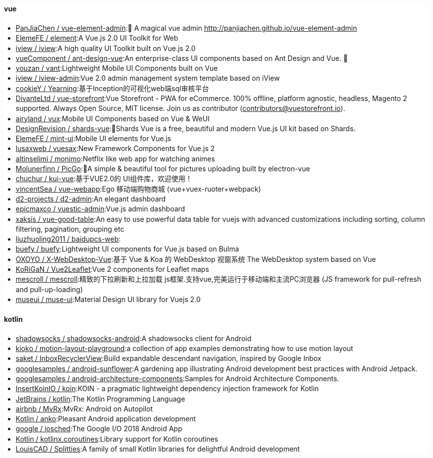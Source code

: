 #### vue
* [PanJiaChen / vue-element-admin](https://github.com/PanJiaChen/vue-element-admin):🎉 A magical vue admin http://panjiachen.github.io/vue-element-admin
* [ElemeFE / element](https://github.com/ElemeFE/element):A Vue.js 2.0 UI Toolkit for Web
* [iview / iview](https://github.com/iview/iview):A high quality UI Toolkit built on Vue.js 2.0
* [vueComponent / ant-design-vue](https://github.com/vueComponent/ant-design-vue):An enterprise-class UI components based on Ant Design and Vue. 🐜
* [youzan / vant](https://github.com/youzan/vant):Lightweight Mobile UI Components built on Vue
* [iview / iview-admin](https://github.com/iview/iview-admin):Vue 2.0 admin management system template based on iView
* [cookieY / Yearning](https://github.com/cookieY/Yearning):基于Inception的可视化web端sql审核平台
* [DivanteLtd / vue-storefront](https://github.com/DivanteLtd/vue-storefront):Vue Storefront - PWA for eCommerce. 100% offline, platform agnostic, headless, Magento 2 supported. Always Open Source, MIT license. Join us as contributor (contributors@vuestorefront.io).
* [airyland / vux](https://github.com/airyland/vux):Mobile UI Components based on Vue & WeUI
* [DesignRevision / shards-vue](https://github.com/DesignRevision/shards-vue):🌟Shards Vue is a free, beautiful and modern Vue.js UI kit based on Shards.
* [ElemeFE / mint-ui](https://github.com/ElemeFE/mint-ui):Mobile UI elements for Vue.js
* [lusaxweb / vuesax](https://github.com/lusaxweb/vuesax):New Framework Components for Vue.js 2
* [altinselimi / monimo](https://github.com/altinselimi/monimo):Netflix like web app for watching animes
* [Molunerfinn / PicGo](https://github.com/Molunerfinn/PicGo):🚀A simple & beautiful tool for pictures uploading built by electron-vue
* [chuchur / kui-vue](https://github.com/chuchur/kui-vue):基于VUE2.0的 UI组件库，欢迎使用！
* [vincentSea / vue-webapp](https://github.com/vincentSea/vue-webapp):Ego 移动端购物商城 (vue+vuex-ruoter+webpack)
* [d2-projects / d2-admin](https://github.com/d2-projects/d2-admin):An elegant dashboard
* [epicmaxco / vuestic-admin](https://github.com/epicmaxco/vuestic-admin):Vue.js admin dashboard
* [xaksis / vue-good-table](https://github.com/xaksis/vue-good-table):An easy to use powerful data table for vuejs with advanced customizations including sorting, column filtering, pagination, grouping etc
* [liuzhuoling2011 / baidupcs-web](https://github.com/liuzhuoling2011/baidupcs-web):
* [buefy / buefy](https://github.com/buefy/buefy):Lightweight UI components for Vue.js based on Bulma
* [OXOYO / X-WebDesktop-Vue](https://github.com/OXOYO/X-WebDesktop-Vue):基于 Vue & Koa 的 WebDesktop 视窗系统 The WebDesktop system based on Vue
* [KoRiGaN / Vue2Leaflet](https://github.com/KoRiGaN/Vue2Leaflet):Vue 2 components for Leaflet maps
* [mescroll / mescroll](https://github.com/mescroll/mescroll):精致的下拉刷新和上拉加载 js框架.支持vue,完美运行于移动端和主流PC浏览器 (JS framework for pull-refresh and pull-up-loading)
* [museui / muse-ui](https://github.com/museui/muse-ui):Material Design UI library for Vuejs 2.0

#### kotlin
* [shadowsocks / shadowsocks-android](https://github.com/shadowsocks/shadowsocks-android):A shadowsocks client for Android
* [kioko / motion-layout-playground](https://github.com/kioko/motion-layout-playground):a collection of app examples demonstrating how to use motion layout
* [saket / InboxRecyclerView](https://github.com/saket/InboxRecyclerView):Build expandable descendant navigation, inspired by Google Inbox
* [googlesamples / android-sunflower](https://github.com/googlesamples/android-sunflower):A gardening app illustrating Android development best practices with Android Jetpack.
* [googlesamples / android-architecture-components](https://github.com/googlesamples/android-architecture-components):Samples for Android Architecture Components.
* [InsertKoinIO / koin](https://github.com/InsertKoinIO/koin):KOIN - a pragmatic lightweight dependency injection framework for Kotlin
* [JetBrains / kotlin](https://github.com/JetBrains/kotlin):The Kotlin Programming Language
* [airbnb / MvRx](https://github.com/airbnb/MvRx):MvRx: Android on Autopilot
* [Kotlin / anko](https://github.com/Kotlin/anko):Pleasant Android application development
* [google / iosched](https://github.com/google/iosched):The Google I/O 2018 Android App
* [Kotlin / kotlinx.coroutines](https://github.com/Kotlin/kotlinx.coroutines):Library support for Kotlin coroutines
* [LouisCAD / Splitties](https://github.com/LouisCAD/Splitties):A family of small Kotlin libraries for delightful Android development